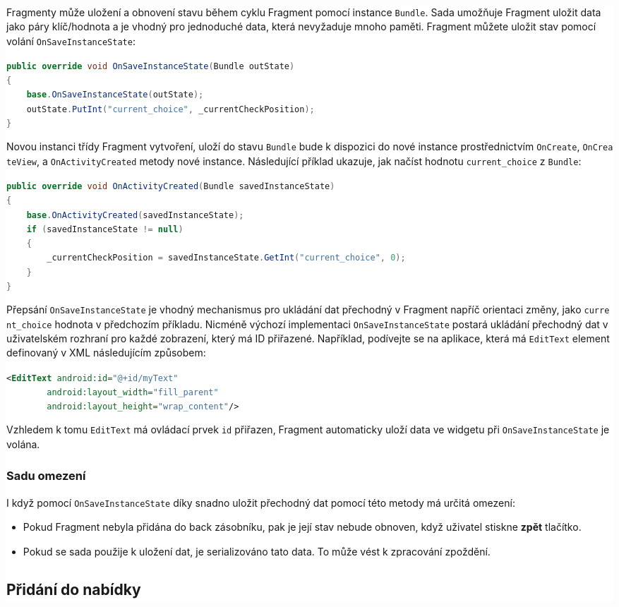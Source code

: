 Fragmenty může uložení a obnovení stavu během cyklu Fragment pomocí instance `Bundle`. Sada umožňuje Fragment uložit data jako páry klíč/hodnota a je vhodný pro jednoduché data, která nevyžaduje mnoho paměti. Fragment můžete uložit stav pomocí volání `OnSaveInstanceState`:

```csharp
public override void OnSaveInstanceState(Bundle outState)
{
    base.OnSaveInstanceState(outState);
    outState.PutInt("current_choice", _currentCheckPosition);
}
```

Novou instanci třídy Fragment vytvoření, uloží do stavu `Bundle` bude k dispozici do nové instance prostřednictvím `OnCreate`, `OnCreateView`, a `OnActivityCreated` metody nové instance.
Následující příklad ukazuje, jak načíst hodnotu `current_choice` z `Bundle`:

```csharp
public override void OnActivityCreated(Bundle savedInstanceState)
{
    base.OnActivityCreated(savedInstanceState);
    if (savedInstanceState != null)
    {
        _currentCheckPosition = savedInstanceState.GetInt("current_choice", 0);
    }
}
```

Přepsání `OnSaveInstanceState` je vhodný mechanismus pro ukládání dat přechodný v Fragment napříč orientaci změny, jako `current_choice` hodnota v předchozím příkladu. Nicméně výchozí implementaci `OnSaveInstanceState` postará ukládání přechodný dat v uživatelském rozhraní pro každé zobrazení, který má ID přiřazené. Například, podívejte se na aplikace, která má `EditText` element definovaný v XML následujícím způsobem:

```xml
<EditText android:id="@+id/myText"
        android:layout_width="fill_parent"
        android:layout_height="wrap_content"/>
```

Vzhledem k tomu `EditText` má ovládací prvek `id` přiřazen, Fragment automaticky uloží data ve widgetu při `OnSaveInstanceState` je volána.


### <a name="bundle-limitations"></a>Sadu omezení

I když pomocí `OnSaveInstanceState` díky snadno uložit přechodný dat pomocí této metody má určitá omezení:

-  Pokud Fragment nebyla přidána do back zásobníku, pak je její stav nebude obnoven, když uživatel stiskne **zpět** tlačítko.

-  Pokud se sada použije k uložení dat, je serializováno tato data. To může vést k zpracování zpoždění.


## <a name="contributing-to-the-menu"></a>Přidání do nabídky
